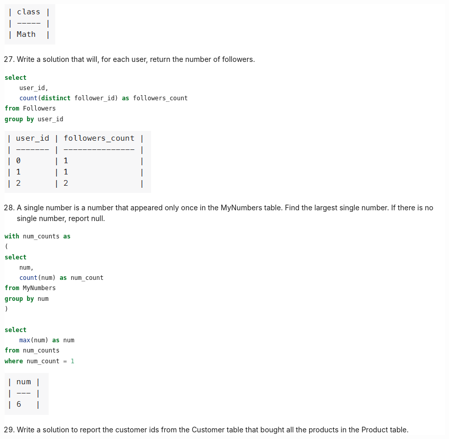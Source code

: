 ![alt text](https://github.com/Omerguleryuz/sql-leetcode-50questions/blob/main/Screenshots/26.PNG)


27) Write a solution that will, for each user, return the number of followers.

```sql
select
    user_id,
    count(distinct follower_id) as followers_count
from Followers
group by user_id
```

![alt text](https://github.com/Omerguleryuz/sql-leetcode-50questions/blob/main/Screenshots/27.PNG)


28) A single number is a number that appeared only once in the MyNumbers table.
Find the largest single number. If there is no single number, report null.

```sql
with num_counts as
(
select
    num,
    count(num) as num_count
from MyNumbers
group by num
)

select  
    max(num) as num
from num_counts
where num_count = 1
```

![alt text](https://github.com/Omerguleryuz/sql-leetcode-50questions/blob/main/Screenshots/28.PNG)


29) Write a solution to report the customer ids from the Customer table that bought all the products in the Product table.
